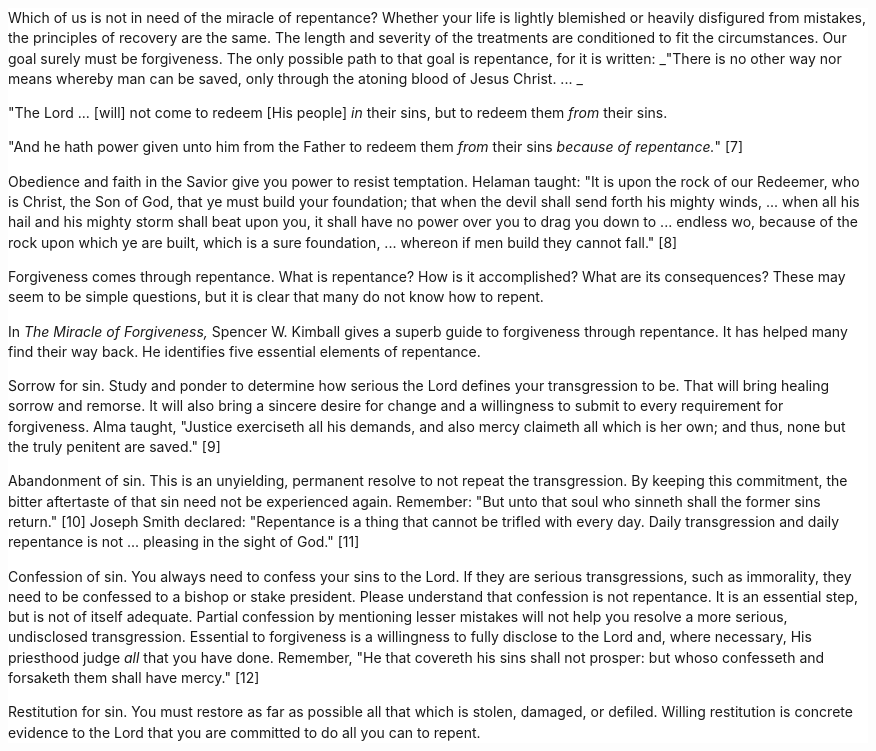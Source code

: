 Which of us is not in need of the miracle of repentance? Whether your life is
lightly blemished or heavily disfigured from mistakes, the principles of
recovery are the same. The length and severity of the treatments are
conditioned to fit the circumstances. Our goal surely must be forgiveness. The
only possible path to that goal is repentance, for it is written: _"There is
no other way nor means whereby man can be saved, only through the atoning
blood of Jesus Christ. ... _

"The Lord ... [will] not come to redeem [His people] _in_ their sins, but to
redeem them _from_ their sins.

"And he hath power given unto him from the Father to redeem them _from_ their
sins _because of repentance._" [7]

Obedience and faith in the Savior give you power to resist temptation. Helaman
taught: "It is upon the rock of our Redeemer, who is Christ, the Son of God,
that ye must build your foundation; that when the devil shall send forth his
mighty winds, ... when all his hail and his mighty storm shall beat upon you, it
shall have no power over you to drag you down to ... endless wo, because of the
rock upon which ye are built, which is a sure foundation, ... whereon if men
build they cannot fall." [8]

Forgiveness comes through repentance. What is repentance? How is it
accomplished? What are its consequences? These may seem to be simple
questions, but it is clear that many do not know how to repent.

In _The Miracle of Forgiveness,_ Spencer W. Kimball gives a superb guide to
forgiveness through repentance. It has helped many find their way back. He
identifies five essential elements of repentance.

Sorrow for sin. Study and ponder to determine how serious the Lord defines
your transgression to be. That will bring healing sorrow and remorse. It will
also bring a sincere desire for change and a willingness to submit to every
requirement for forgiveness. Alma taught, "Justice exerciseth all his demands,
and also mercy claimeth all which is her own; and thus, none but the truly
penitent are saved." [9]

Abandonment of sin. This is an unyielding, permanent resolve to not repeat the
transgression. By keeping this commitment, the bitter aftertaste of that sin
need not be experienced again. Remember: "But unto that soul who sinneth shall
the former sins return." [10]  Joseph Smith declared: "Repentance is a thing
that cannot be trifled with every day. Daily transgression and daily
repentance is not ... pleasing in the sight of God." [11]

Confession of sin. You always need to confess your sins to the Lord. If they
are serious transgressions, such as immorality, they need to be confessed to a
bishop or stake president. Please understand that confession is not
repentance. It is an essential step, but is not of itself adequate. Partial
confession by mentioning lesser mistakes will not help you resolve a more
serious, undisclosed transgression. Essential to forgiveness is a willingness
to fully disclose to the Lord and, where necessary, His priesthood judge _all_
that you have done. Remember, "He that covereth his sins shall not prosper:
but whoso confesseth and forsaketh them shall have mercy." [12]

Restitution for sin. You must restore as far as possible all that which is
stolen, damaged, or defiled. Willing restitution is concrete evidence to the
Lord that you are committed to do all you can to repent.
